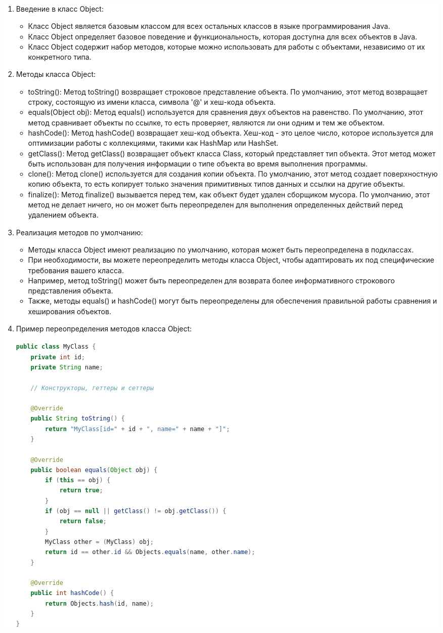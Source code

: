 1. Введение в класс Object:
    - Класс Object является базовым классом для всех остальных классов в языке программирования Java.
    - Класс Object определяет базовое поведение и функциональность, которая доступна для всех объектов в Java.
    - Класс Object содержит набор методов, которые можно использовать для работы с объектами, независимо от их конкретного типа.

2. Методы класса Object:
    - toString(): Метод toString() возвращает строковое представление объекта. По умолчанию, этот метод возвращает строку, состоящую из имени класса, символа '@' и хеш-кода объекта.
    - equals(Object obj): Метод equals() используется для сравнения двух объектов на равенство. По умолчанию, этот метод сравнивает объекты по ссылке, то есть проверяет, являются ли они одним и тем же объектом.
    - hashCode(): Метод hashCode() возвращает хеш-код объекта. Хеш-код - это целое число, которое используется для оптимизации работы с коллекциями, такими как HashMap или HashSet.
    - getClass(): Метод getClass() возвращает объект класса Class, который представляет тип объекта. Этот метод может быть использован для получения информации о типе объекта во время выполнения программы.
    - clone(): Метод clone() используется для создания копии объекта. По умолчанию, этот метод создает поверхностную копию объекта, то есть копирует только значения примитивных типов данных и ссылки на другие объекты.
    - finalize(): Метод finalize() вызывается перед тем, как объект будет удален сборщиком мусора. По умолчанию, этот метод не делает ничего, но он может быть переопределен для выполнения определенных действий перед удалением объекта.

3. Реализация методов по умолчанию:
    - Методы класса Object имеют реализацию по умолчанию, которая может быть переопределена в подклассах.
    - При необходимости, вы можете переопределить методы класса Object, чтобы адаптировать их под специфические требования вашего класса.
    - Например, метод toString() может быть переопределен для возврата более информативного строкового представления объекта.
    - Также, методы equals() и hashCode() могут быть переопределены для обеспечения правильной работы сравнения и хеширования объектов.

4. Пример переопределения методов класса Object:
   ```java
   public class MyClass {
       private int id;
       private String name;

       // Конструкторы, геттеры и сеттеры

       @Override
       public String toString() {
           return "MyClass[id=" + id + ", name=" + name + "]";
       }

       @Override
       public boolean equals(Object obj) {
           if (this == obj) {
               return true;
           }
           if (obj == null || getClass() != obj.getClass()) {
               return false;
           }
           MyClass other = (MyClass) obj;
           return id == other.id && Objects.equals(name, other.name);
       }

       @Override
       public int hashCode() {
           return Objects.hash(id, name);
       }
   }
   ```